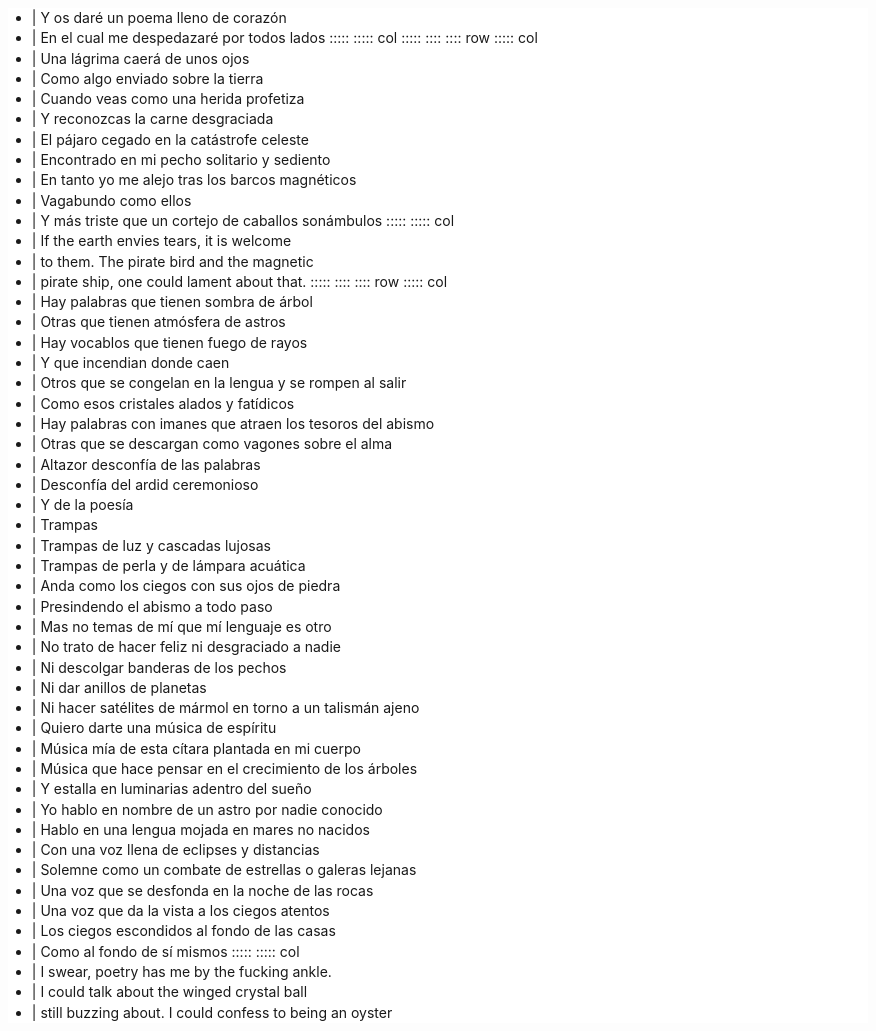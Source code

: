 * | Y os daré un poema lleno de corazón
* | En el cual me despedazaré por todos lados
:::::
::::: col
:::::
::::
:::: row
::::: col
* | Una lágrima caerá de unos ojos
* | Como algo enviado sobre la tierra
* | Cuando veas como una herida profetiza
* | Y reconozcas la carne desgraciada
* | El pájaro cegado en la catástrofe celeste
* | Encontrado en mi pecho solitario y sediento
* | En tanto yo me alejo tras los barcos magnéticos
* | Vagabundo como ellos
* | Y más triste que un cortejo de caballos sonámbulos
:::::
::::: col
* | If the earth envies tears, it is welcome
* | to them. The pirate bird and the magnetic
* | pirate ship, one could lament about that.
:::::
::::
:::: row
::::: col
* | Hay palabras que tienen sombra de árbol
* | Otras que tienen atmósfera de astros
* | Hay vocablos que tienen fuego de rayos
* | Y que incendian donde caen
* | Otros que se congelan en la lengua y se rompen al salir
* | Como esos cristales alados y fatídicos
* | Hay palabras con imanes que atraen los tesoros del abismo
* | Otras que se descargan como vagones sobre el alma
* | Altazor desconfía de las palabras
* | Desconfía del ardid ceremonioso
* | Y de la poesía
* | Trampas
* |         Trampas de luz y cascadas lujosas
* | Trampas de perla y de lámpara acuática
* | Anda como los ciegos con sus ojos de piedra
* | Presindendo el abismo a todo paso
* | Mas no temas de mí que mí lenguaje es otro
* | No trato de hacer feliz ni desgraciado a nadie
* | Ni descolgar banderas de los pechos
* | Ni dar anillos de planetas
* | Ni hacer satélites de mármol en torno a un talismán ajeno
* | Quiero darte una música de espíritu
* | Música mía de esta cítara plantada en mi cuerpo
* | Música que hace pensar en el crecimiento de los árboles
* | Y estalla en luminarias adentro del sueño
* | Yo hablo en nombre de un astro por nadie conocido
* | Hablo en una lengua mojada en mares no nacidos
* | Con una voz llena de eclipses y distancias
* | Solemne como un combate de estrellas o galeras lejanas
* | Una voz que se desfonda en la noche de las rocas
* | Una voz que da la vista a los ciegos atentos
* | Los ciegos escondidos al fondo de las casas
* | Como al fondo de sí mismos
:::::
::::: col
* | I swear, poetry has me by the fucking ankle.
* | I could talk about the winged crystal ball
* | still buzzing about. I could confess to being an oyster